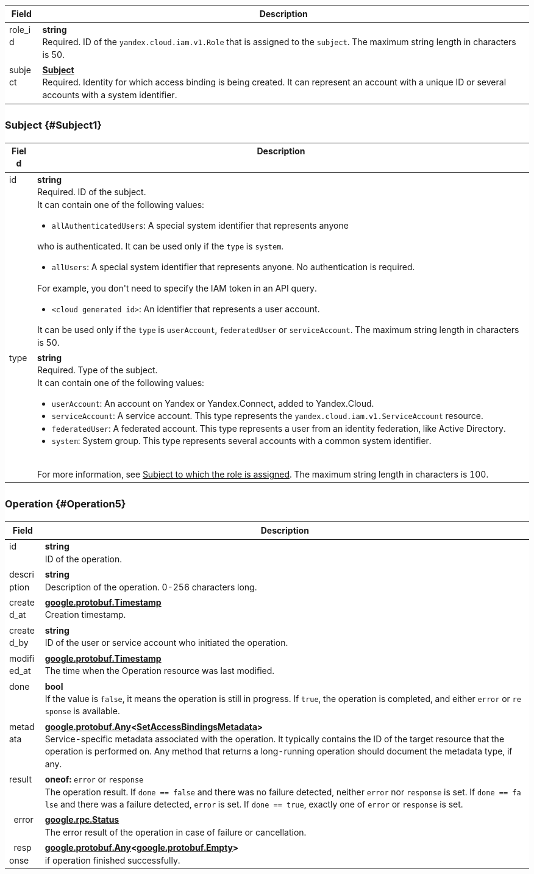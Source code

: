 Field | Description
--- | ---
role_id | **string**<br>Required. ID of the `yandex.cloud.iam.v1.Role` that is assigned to the `subject`. The maximum string length in characters is 50.
subject | **[Subject](#Subject)**<br>Required. Identity for which access binding is being created. It can represent an account with a unique ID or several accounts with a system identifier. 


### Subject {#Subject1}

Field | Description
--- | ---
id | **string**<br>Required. ID of the subject. <br>It can contain one of the following values: <ul><li>`allAuthenticatedUsers`: A special system identifier that represents anyone </li></ul>who is authenticated. It can be used only if the `type` is `system`. <ul><li>`allUsers`: A special system identifier that represents anyone. No authentication is required. </li></ul>For example, you don't need to specify the IAM token in an API query. <ul><li>`<cloud generated id>`: An identifier that represents a user account. </li></ul>It can be used only if the `type` is `userAccount`, `federatedUser` or `serviceAccount`. The maximum string length in characters is 50.
type | **string**<br>Required. Type of the subject. <br>It can contain one of the following values: <ul><li>`userAccount`: An account on Yandex or Yandex.Connect, added to Yandex.Cloud. </li><li>`serviceAccount`: A service account. This type represents the `yandex.cloud.iam.v1.ServiceAccount` resource. </li><li>`federatedUser`: A federated account. This type represents a user from an identity federation, like Active Directory. </li><li>`system`: System group. This type represents several accounts with a common system identifier. </li></ul><br>For more information, see [Subject to which the role is assigned](/docs/iam/concepts/access-control/#subject). The maximum string length in characters is 100.


### Operation {#Operation5}

Field | Description
--- | ---
id | **string**<br>ID of the operation. 
description | **string**<br>Description of the operation. 0-256 characters long. 
created_at | **[google.protobuf.Timestamp](https://developers.google.com/protocol-buffers/docs/reference/google.protobuf#timestamp)**<br>Creation timestamp. 
created_by | **string**<br>ID of the user or service account who initiated the operation. 
modified_at | **[google.protobuf.Timestamp](https://developers.google.com/protocol-buffers/docs/reference/google.protobuf#timestamp)**<br>The time when the Operation resource was last modified. 
done | **bool**<br>If the value is `false`, it means the operation is still in progress. If `true`, the operation is completed, and either `error` or `response` is available. 
metadata | **[google.protobuf.Any](https://developers.google.com/protocol-buffers/docs/proto3#any)<[SetAccessBindingsMetadata](#SetAccessBindingsMetadata)>**<br>Service-specific metadata associated with the operation. It typically contains the ID of the target resource that the operation is performed on. Any method that returns a long-running operation should document the metadata type, if any. 
result | **oneof:** `error` or `response`<br>The operation result. If `done == false` and there was no failure detected, neither `error` nor `response` is set. If `done == false` and there was a failure detected, `error` is set. If `done == true`, exactly one of `error` or `response` is set.
&nbsp;&nbsp;error | **[google.rpc.Status](https://cloud.google.com/tasks/docs/reference/rpc/google.rpc#status)**<br>The error result of the operation in case of failure or cancellation. 
&nbsp;&nbsp;response | **[google.protobuf.Any](https://developers.google.com/protocol-buffers/docs/proto3#any)<[google.protobuf.Empty](https://developers.google.com/protocol-buffers/docs/reference/google.protobuf#google.protobuf.Empty)>**<br>if operation finished successfully. 
